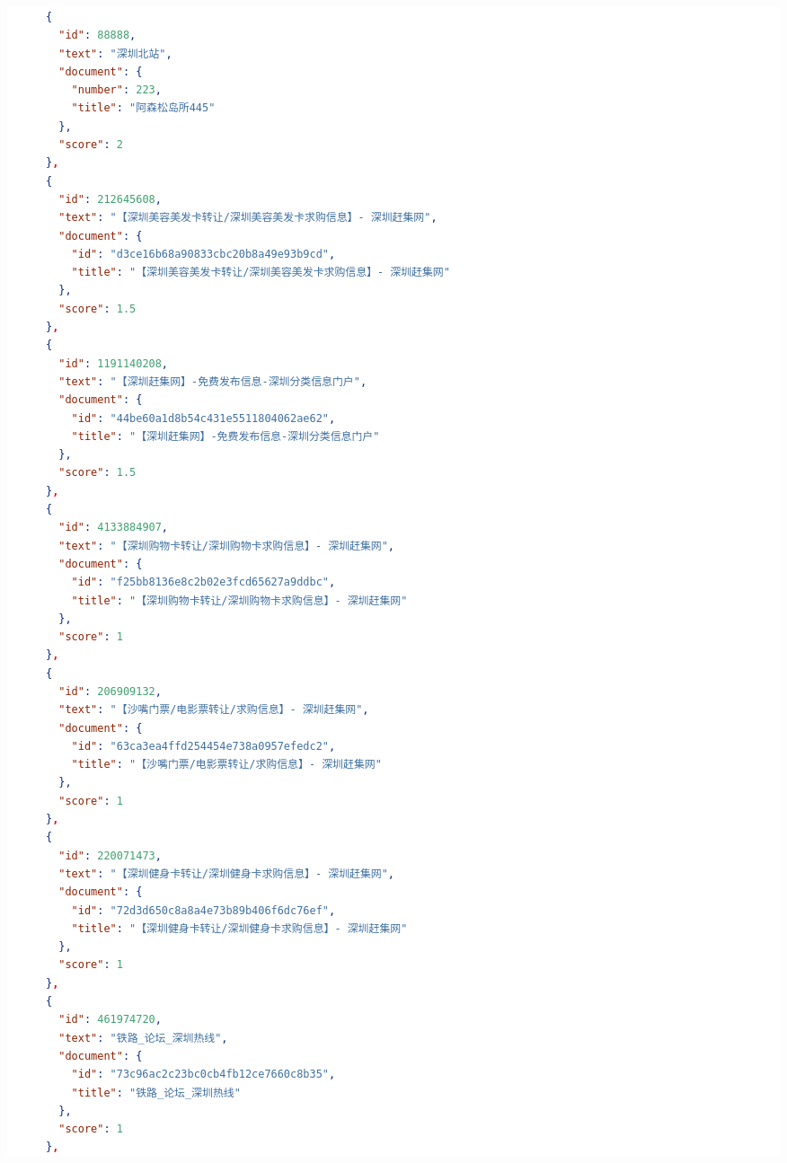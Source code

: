 ```json
      {
        "id": 88888,
        "text": "深圳北站",
        "document": {
          "number": 223,
          "title": "阿森松岛所445"
        },
        "score": 2
      },
      {
        "id": 212645608,
        "text": "【深圳美容美发卡转让/深圳美容美发卡求购信息】- 深圳赶集网",
        "document": {
          "id": "d3ce16b68a90833cbc20b8a49e93b9cd",
          "title": "【深圳美容美发卡转让/深圳美容美发卡求购信息】- 深圳赶集网"
        },
        "score": 1.5
      },
      {
        "id": 1191140208,
        "text": "【深圳赶集网】-免费发布信息-深圳分类信息门户",
        "document": {
          "id": "44be60a1d8b54c431e5511804062ae62",
          "title": "【深圳赶集网】-免费发布信息-深圳分类信息门户"
        },
        "score": 1.5
      },
      {
        "id": 4133884907,
        "text": "【深圳购物卡转让/深圳购物卡求购信息】- 深圳赶集网",
        "document": {
          "id": "f25bb8136e8c2b02e3fcd65627a9ddbc",
          "title": "【深圳购物卡转让/深圳购物卡求购信息】- 深圳赶集网"
        },
        "score": 1
      },
      {
        "id": 206909132,
        "text": "【沙嘴门票/电影票转让/求购信息】- 深圳赶集网",
        "document": {
          "id": "63ca3ea4ffd254454e738a0957efedc2",
          "title": "【沙嘴门票/电影票转让/求购信息】- 深圳赶集网"
        },
        "score": 1
      },
      {
        "id": 220071473,
        "text": "【深圳健身卡转让/深圳健身卡求购信息】- 深圳赶集网",
        "document": {
          "id": "72d3d650c8a8a4e73b89b406f6dc76ef",
          "title": "【深圳健身卡转让/深圳健身卡求购信息】- 深圳赶集网"
        },
        "score": 1
      },
      {
        "id": 461974720,
        "text": "铁路_论坛_深圳热线",
        "document": {
          "id": "73c96ac2c23bc0cb4fb12ce7660c8b35",
          "title": "铁路_论坛_深圳热线"
        },
        "score": 1
      },
```